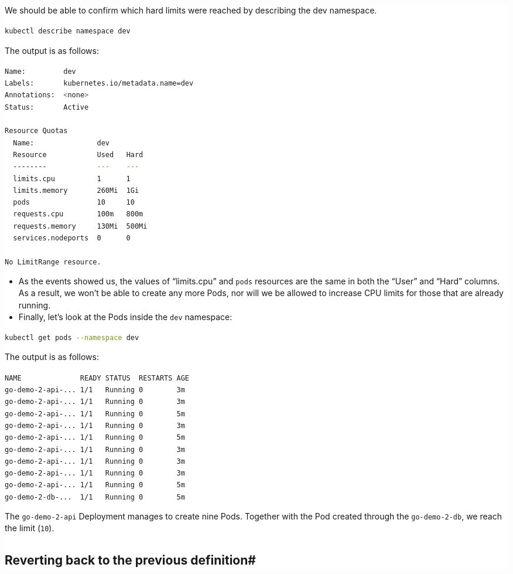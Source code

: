 We should be able to confirm which hard limits were reached by describing the dev namespace.

```bash
kubectl describe namespace dev
```

The output is as follows:

```bash
Name:         dev
Labels:       kubernetes.io/metadata.name=dev
Annotations:  <none>
Status:       Active

Resource Quotas
  Name:               dev
  Resource            Used   Hard
  --------            ---    ---
  limits.cpu          1      1
  limits.memory       260Mi  1Gi
  pods                10     10
  requests.cpu        100m   800m
  requests.memory     130Mi  500Mi
  services.nodeports  0      0

No LimitRange resource.
```

- As the events showed us, the values of “limits.cpu” and `pods` resources are the same in both the “User” and “Hard” columns. As a result, we won’t be able to create any more Pods, nor will we be allowed to increase CPU limits for those that are already running.
- Finally, let’s look at the Pods inside the `dev` namespace:

```bash
kubectl get pods --namespace dev
```

The output is as follows:

```bash
NAME              READY STATUS  RESTARTS AGE
go-demo-2-api-... 1/1   Running 0        3m
go-demo-2-api-... 1/1   Running 0        3m
go-demo-2-api-... 1/1   Running 0        5m
go-demo-2-api-... 1/1   Running 0        3m
go-demo-2-api-... 1/1   Running 0        5m
go-demo-2-api-... 1/1   Running 0        3m
go-demo-2-api-... 1/1   Running 0        3m
go-demo-2-api-... 1/1   Running 0        3m
go-demo-2-api-... 1/1   Running 0        5m
go-demo-2-db-...  1/1   Running 0        5m
```

The `go-demo-2-api` Deployment manages to create nine Pods. Together with the Pod created through the `go-demo-2-db`, we reach the limit (`10`).

## Reverting back to the previous definition#
